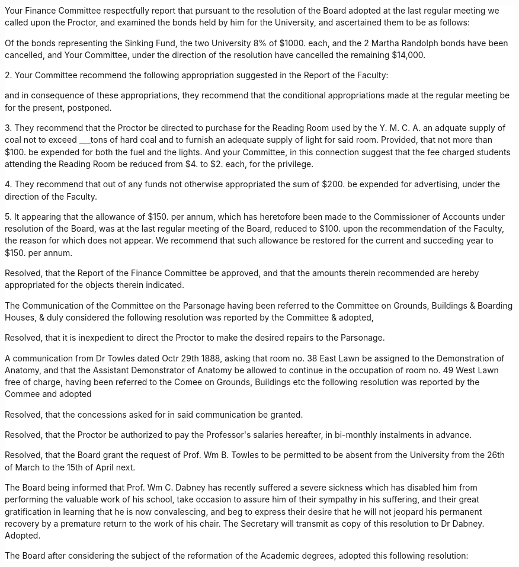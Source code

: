 Your Finance Committee respectfully report that pursuant to the resolution of the Board adopted at the last regular meeting we called upon the Proctor, and examined the bonds held by him for the University, and ascertained them to be as follows:

Of the bonds representing the Sinking Fund, the two University 8% of $1000. each, and the 2 Martha Randolph bonds have been cancelled, and Your Committee, under the direction of the resolution have cancelled the remaining $14,000.

2\. Your Committee recommend the following appropriation suggested in the Report of the Faculty:

and in consequence of these appropriations, they recommend that the conditional appropriations made at the regular meeting be for the present, postponed.

3\. They recommend that the Proctor be directed to purchase for the Reading Room used by the Y. M. C. A. an adquate supply of coal not to exceed \_\_\_tons of hard coal and to furnish an adequate supply of light for said room. Provided, that not more than $100. be expended for both the fuel and the lights. And your Committee, in this connection suggest that the fee charged students attending the Reading Room be reduced from $4. to $2. each, for the privilege.

4\. They recommend that out of any funds not otherwise appropriated the sum of $200. be expended for advertising, under the direction of the Faculty.

5\. It appearing that the allowance of $150. per annum, which has heretofore been made to the Commissioner of Accounts under resolution of the Board, was at the last regular meeting of the Board, reduced to $100. upon the recommendation of the Faculty, the reason for which does not appear. We recommend that such allowance be restored for the current and succeding year to $150. per annum.

Resolved, that the Report of the Finance Committee be approved, and that the amounts therein recommended are hereby appropriated for the objects therein indicated.

The Communication of the Committee on the Parsonage having been referred to the Committee on Grounds, Buildings & Boarding Houses, & duly considered the following resolution was reported by the Committee & adopted,

Resolved, that it is inexpedient to direct the Proctor to make the desired repairs to the Parsonage.

A communication from Dr Towles dated Octr 29th 1888, asking that room no. 38 East Lawn be assigned to the Demonstration of Anatomy, and that the Assistant Demonstrator of Anatomy be allowed to continue in the occupation of room no. 49 West Lawn free of charge, having been referred to the Comee on Grounds, Buildings etc the following resolution was reported by the Commee and adopted

Resolved, that the concessions asked for in said communication be granted.

Resolved, that the Proctor be authorized to pay the Professor's salaries hereafter, in bi-monthly instalments in advance.

Resolved, that the Board grant the request of Prof. Wm B. Towles to be permitted to be absent from the University from the 26th of March to the 15th of April next.

The Board being informed that Prof. Wm C. Dabney has recently suffered a severe sickness which has disabled him from performing the valuable work of his school, take occasion to assure him of their sympathy in his suffering, and their great gratification in learning that he is now convalescing, and beg to express their desire that he will not jeopard his permanent recovery by a premature return to the work of his chair. The Secretary will transmit as copy of this resolution to Dr Dabney. Adopted.

The Board after considering the subject of the reformation of the Academic degrees, adopted this following resolution:
